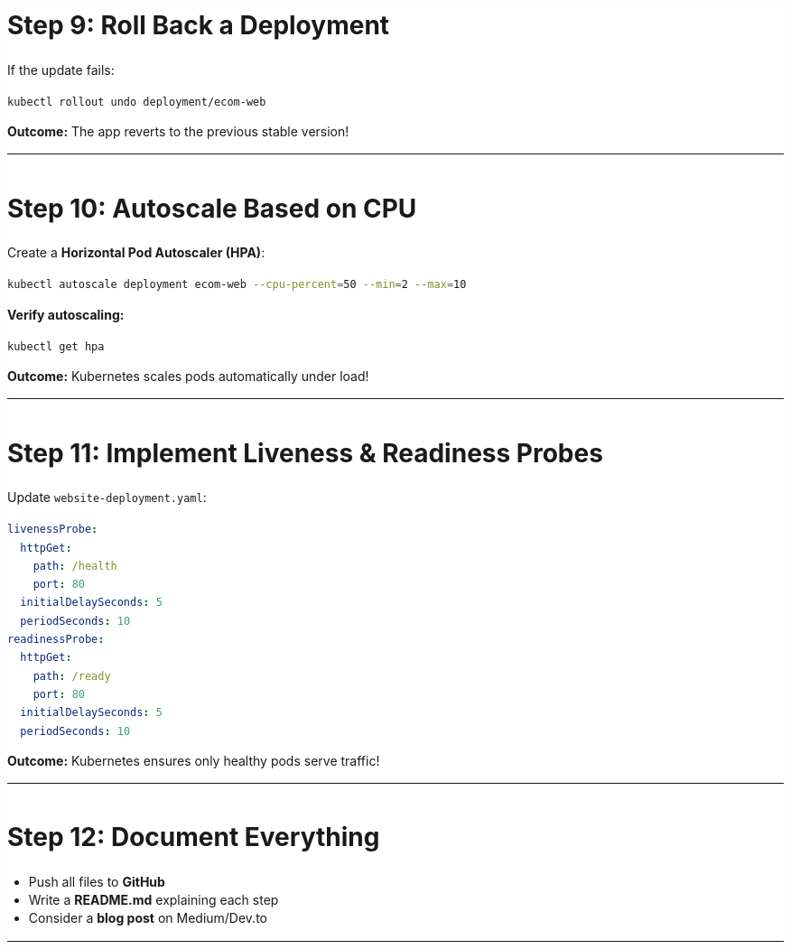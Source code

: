 
# **Step 9: Roll Back a Deployment**  
If the update fails:  
```sh
kubectl rollout undo deployment/ecom-web
```
**Outcome:** The app reverts to the previous stable version!  

---

# **Step 10: Autoscale Based on CPU**  
Create a **Horizontal Pod Autoscaler (HPA)**:  
```sh
kubectl autoscale deployment ecom-web --cpu-percent=50 --min=2 --max=10
```
**Verify autoscaling:**  
```sh
kubectl get hpa
```
**Outcome:** Kubernetes scales pods automatically under load!  

---

# **Step 11: Implement Liveness & Readiness Probes**  
Update `website-deployment.yaml`:  
```yaml
livenessProbe:
  httpGet:
    path: /health
    port: 80
  initialDelaySeconds: 5
  periodSeconds: 10
readinessProbe:
  httpGet:
    path: /ready
    port: 80
  initialDelaySeconds: 5
  periodSeconds: 10
```
**Outcome:** Kubernetes ensures only healthy pods serve traffic!  

---

# **Step 12: Document Everything**  
- Push all files to **GitHub**  
- Write a **README.md** explaining each step  
- Consider a **blog post** on Medium/Dev.to  

---
